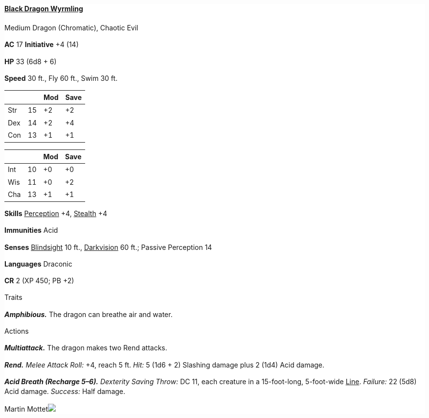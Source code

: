 #### [](https://www.dndbeyond.com/sources/dnd/mm-2024/monsters-b#BlackDragonWyrmlingStatBlock)[Black Dragon Wyrmling](https://www.dndbeyond.com/monsters/5198095-black-dragon-wyrmling)

Medium Dragon (Chromatic), Chaotic Evil

**AC** 17 **Initiative** +4 (14)

**HP** 33 (6d8 + 6)

**Speed** 30 ft., Fly 60 ft., Swim 30 ft.

|||Mod|Save|
|---|---|---|---|
|Str|15|+2|+2|
|Dex|14|+2|+4|
|Con|13|+1|+1|

|||Mod|Save|
|---|---|---|---|
|Int|10|+0|+0|
|Wis|11|+0|+2|
|Cha|13|+1|+1|

**Skills** [Perception](https://www.dndbeyond.com/sources/dnd/free-rules/playing-the-game#Skills) +4, [Stealth](https://www.dndbeyond.com/sources/dnd/free-rules/playing-the-game#Skills) +4

**Immunities** Acid

**Senses** [Blindsight](https://www.dndbeyond.com/sources/dnd/free-rules/rules-glossary#Blindsight) 10 ft., [Darkvision](https://www.dndbeyond.com/sources/dnd/free-rules/rules-glossary#Darkvision) 60 ft.; Passive Perception 14

**Languages** Draconic

**CR** 2 (XP 450; PB +2)

Traits

**_Amphibious._** The dragon can breathe air and water.

Actions

**_Multiattack._** The dragon makes two Rend attacks.

**_Rend._** _Melee Attack Roll:_ +4, reach 5 ft. _Hit:_ 5 (1d6 + 2) Slashing damage plus 2 (1d4) Acid damage.

**_Acid Breath (Recharge 5–6)._** _Dexterity Saving Throw:_ DC 11, each creature in a 15-foot-long, 5-foot-wide [Line](https://www.dndbeyond.com/sources/dnd/free-rules/rules-glossary#LineAreaofEffect). _Failure:_ 22 (5d8) Acid damage. _Success:_ Half damage.

Martin Mottet[![](https://media.dndbeyond.com/compendium-images/mm/hAxSwXnO1TSUruhZ/02-011.black-dragon-wyrmling.png)](https://media.dndbeyond.com/compendium-images/mm/hAxSwXnO1TSUruhZ/02-011.black-dragon-wyrmling.png)
